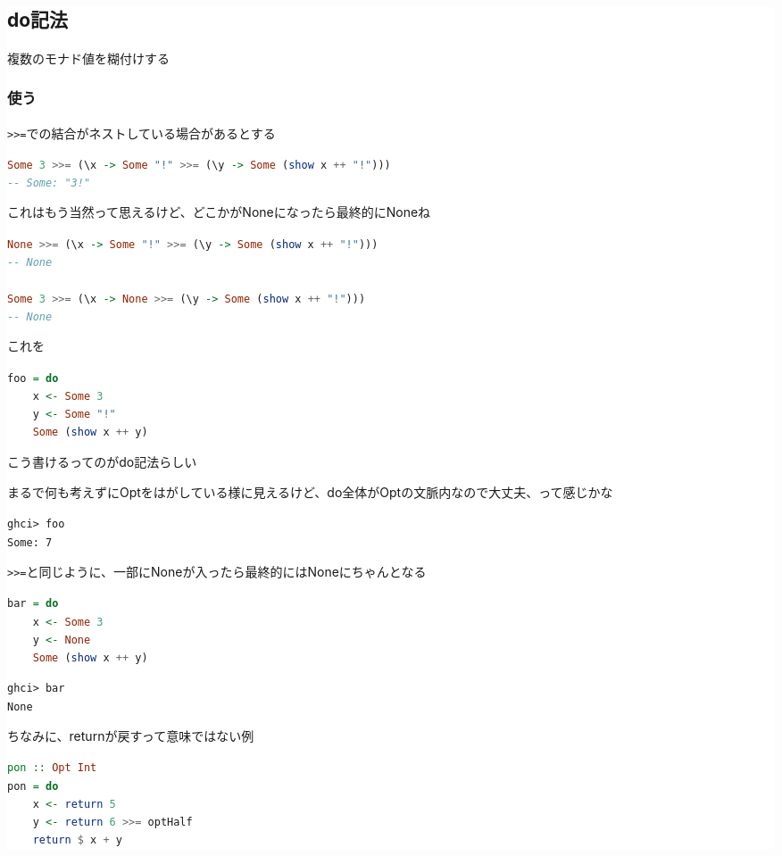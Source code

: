 ## do記法
複数のモナド値を糊付けする

### 使う
`>>=`での結合がネストしている場合があるとする

```Haskell
Some 3 >>= (\x -> Some "!" >>= (\y -> Some (show x ++ "!")))
-- Some: "3!"
```

これはもう当然って思えるけど、どこかがNoneになったら最終的にNoneね

```Haskell
None >>= (\x -> Some "!" >>= (\y -> Some (show x ++ "!")))
-- None

Some 3 >>= (\x -> None >>= (\y -> Some (show x ++ "!")))
-- None
```

これを

```Haskell
foo = do
    x <- Some 3
    y <- Some "!"
    Some (show x ++ y)
```

こう書けるってのがdo記法らしい

まるで何も考えずにOptをはがしている様に見えるけど、do全体がOptの文脈内なので大丈夫、って感じかな

```
ghci> foo
Some: 7
```

`>>=`と同じように、一部にNoneが入ったら最終的にはNoneにちゃんとなる

```Haskell
bar = do
    x <- Some 3
    y <- None
    Some (show x ++ y)
```

```
ghci> bar
None
```

ちなみに、returnが戻すって意味ではない例

```Haskell
pon :: Opt Int
pon = do
    x <- return 5
    y <- return 6 >>= optHalf
    return $ x + y
```
